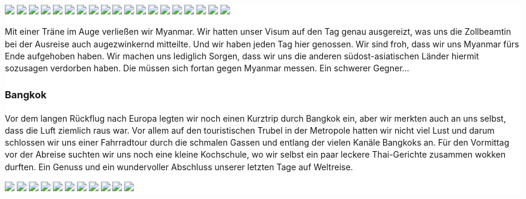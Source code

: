 ![](images/PB280449.jpg)
![](images/PB280443.jpg)
![](images/PB280436.jpg)
![](images/PB280447.jpg)
![](images/PB280445.jpg)
![](images/PB280461.jpg)
![](images/IMG_20181128_134339.jpg)
![](images/PB280466.jpg)
![](images/PB280473.jpg)
![](images/IMG_20181128_160636.jpg)
![](images/IMG_20181128_160157.jpg)
![](images/IMG_20181128_154735.jpg)
![](images/PB280477-PB280479.jpg)
![](images/PB280488.jpg)
![](images/PB280493.jpg)
![](images/PB280507.jpg)
![](images/PB280500.jpg)
![](images/IMG_20181129_092250.jpg)
![](images/IMG_20181128_194844.jpg)

Mit einer Träne im Auge verließen wir Myanmar. Wir hatten unser Visum auf den Tag genau ausgereizt, was uns die Zollbeamtin bei der Ausreise auch augezwinkernd mitteilte. Und wir haben jeden Tag hier genossen. Wir sind froh, dass wir uns Myanmar fürs Ende aufgehoben haben. Wir machen uns lediglich Sorgen, dass wir uns die anderen südost-asiatischen Länder hiermit sozusagen verdorben haben. Die müssen sich fortan gegen Myanmar messen. Ein schwerer Gegner...

### Bangkok

Vor dem langen Rückflug nach Europa legten wir noch einen Kurztrip durch Bangkok ein, aber wir merkten auch an uns selbst, dass die Luft ziemlich raus war. Vor allem auf den touristischen Trubel in der Metropole hatten wir nicht viel Lust und darum schlossen wir uns einer Fahrradtour durch die schmalen Gassen und entlang der vielen Kanäle Bangkoks an. Für den Vormittag vor der Abreise suchten wir uns noch eine kleine Kochschule, wo wir selbst ein paar leckere Thai-Gerichte zusammen wokken durften. Ein Genuss und ein wundervoller Abschluss unserer letzten Tage auf Weltreise.

![](images/IMG_20181201_163135.jpg)
![](images/IMG_20181201_162959.jpg)
![](images/IMG_20181202_081500.jpg)
![](images/IMG_20181202_135330.jpg)
![](images/IMG_20181130_093211.jpg)
![](images/IMG_20181130_152014.jpg)
![](images/IMG_20181130_130942.jpg)
![](images/PB300525.jpg)
![](images/PB300520.jpg)
![](images/PB300532.jpg)
![](images/PB300527.jpg)
